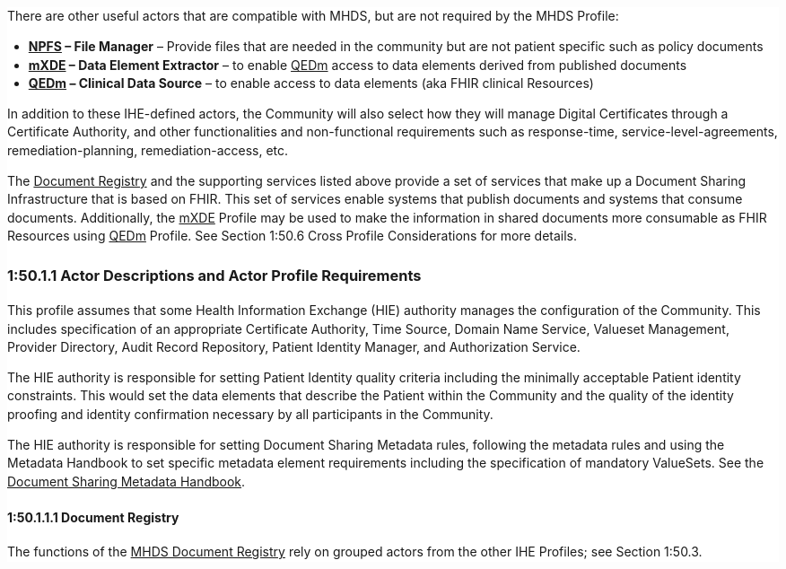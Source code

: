 There are other useful actors that are compatible with MHDS, but are not
required by the MHDS Profile:

- **[NPFS](https://profiles.ihe.net/ITI/TF/Volume1/ch-47.html) – File Manager** – Provide files that are needed in the community but are not patient specific such as policy documents
- **[mXDE](https://profiles.ihe.net/ITI/TF/Volume1/ch-45.html) – Data Element Extractor** – to enable [QEDm](https://www.ihe.net/uploadedFiles/Documents/PCC/IHE_PCC_Suppl_QEDm.pdf) access to data elements derived from published documents
- **[QEDm](https://www.ihe.net/uploadedFiles/Documents/PCC/IHE_PCC_Suppl_QEDm.pdf) – Clinical Data Source** – to enable access to data elements (aka FHIR clinical Resources)

In addition to these IHE-defined actors, the Community will also select
how they will manage Digital Certificates through a Certificate
Authority, and other functionalities and non-functional requirements
such as response-time, service-level-agreements, remediation-planning,
remediation-access, etc.

The [Document Registry](#150111_document_registry) and the supporting services listed above provide a
set of services that make up a Document Sharing Infrastructure that is
based on FHIR. This set of services enable systems that publish
documents and systems that consume documents. Additionally, the [mXDE](https://profiles.ihe.net/ITI/TF/Volume1/ch-45.html)
Profile may be used to make the information in shared documents more
consumable as FHIR Resources using [QEDm](https://www.ihe.net/uploadedFiles/Documents/PCC/IHE_PCC_Suppl_QEDm.pdf) Profile. See Section 1:50.6 Cross
Profile Considerations for more details.

### 1:50.1.1 Actor Descriptions and Actor Profile Requirements

This profile assumes that some Health Information Exchange (HIE)
authority manages the configuration of the Community. This includes
specification of an appropriate Certificate Authority, Time Source,
Domain Name Service, Valueset Management, Provider Directory, Audit
Record Repository, Patient Identity Manager, and Authorization Service.

The HIE authority is responsible for setting Patient Identity quality
criteria including the minimally acceptable Patient identity
constraints. This would set the data elements that describe the Patient
within the Community and the quality of the identity proofing and
identity confirmation necessary by all participants in the Community.

The HIE authority is responsible for setting Document Sharing Metadata
rules, following the metadata rules and using the Metadata Handbook to
set specific metadata element requirements including the specification
of mandatory ValueSets. See the [Document Sharing Metadata
Handbook](https://www.ihe.net/uploadedFiles/Documents/ITI/IHE_ITI_Handbook_Metadata.pdf).

#### 1:50.1.1.1 Document Registry

The functions of the [MHDS Document Registry](#150111_document_registry) rely on grouped actors from
the other IHE Profiles; see Section 1:50.3.
